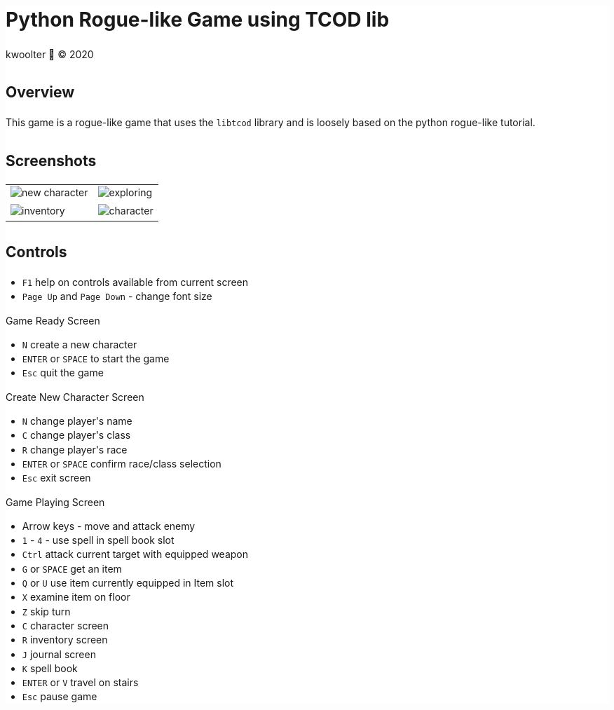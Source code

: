 # Python Rogue-like Game using TCOD lib
kwoolter :monkey: :copyright: 2020
## Overview
This game is a rogue-like game that uses the `libtcod` library and is loosely based on the python rogue-like tutorial.

## Screenshots

<table>
<tr>
<td>
<img height=325 width=250 src="https://raw.githubusercontent.com/kwoolter/roguelike/master/roguelike/view/screenshots/new_character2.JPG" alt="new character">
</td>
<td>
<img height=325 width=250 src="https://raw.githubusercontent.com/kwoolter/roguelike/master/roguelike/view/screenshots/floor1.JPG" alt="exploring">
</td>
</tr>
<tr>
<td>
<img height=325 width=250 src="https://raw.githubusercontent.com/kwoolter/roguelike/master/roguelike/view/screenshots/inventory2.JPG" alt="inventory">
</td>
<td>
<img height=325 width=250 src="https://raw.githubusercontent.com/kwoolter/roguelike/master/roguelike/view/screenshots/shop2.JPG" alt="character">
</td>
</tr>
</table>

## Controls

* `F1` help on controls available from current screen
* `Page Up` and `Page Down` - change font size

Game Ready Screen
* `N` create a new character
* `ENTER` or `SPACE` to start the game
* `Esc` quit the game

Create New Character Screen
* `N` change player's name
* `C` change player's class
* `R` change player's race
* `ENTER` or `SPACE` confirm race/class selection
* `Esc` exit screen

Game Playing Screen
* Arrow keys - move and attack enemy
* `1` - `4` - use spell in spell book slot
* `Ctrl` attack current target with equipped weapon
* `G` or `SPACE` get an item
* `Q` or `U` use item currently equipped in Item slot
* `X` examine item on floor
* `Z` skip turn
* `C` character screen
* `R` inventory screen
* `J` journal screen
* `K` spell book
* `ENTER` or `V` travel on stairs
* `Esc` pause game
